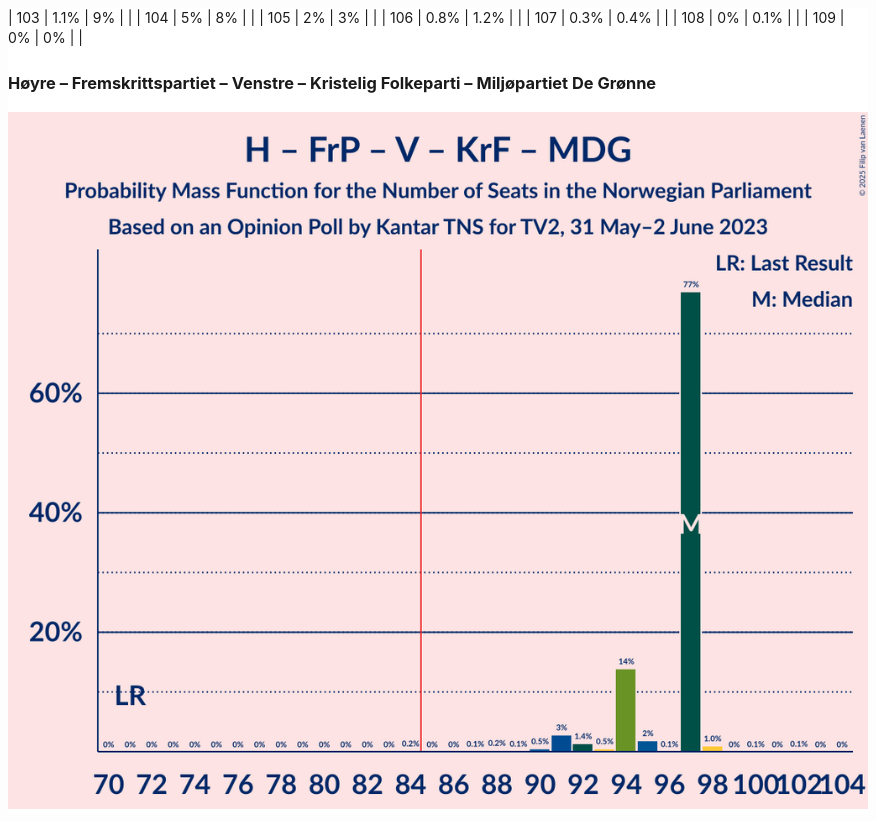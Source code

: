 | 103 | 1.1% | 9% |  |
| 104 | 5% | 8% |  |
| 105 | 2% | 3% |  |
| 106 | 0.8% | 1.2% |  |
| 107 | 0.3% | 0.4% |  |
| 108 | 0% | 0.1% |  |
| 109 | 0% | 0% |  |

### Høyre – Fremskrittspartiet – Venstre – Kristelig Folkeparti – Miljøpartiet De Grønne

![Graph with seats probability mass function not yet produced](2023-06-02-KantarTNS-coalitions-seats-pmf-h–frp–v–krf–mdg.png "Seats Probability Mass Function")
